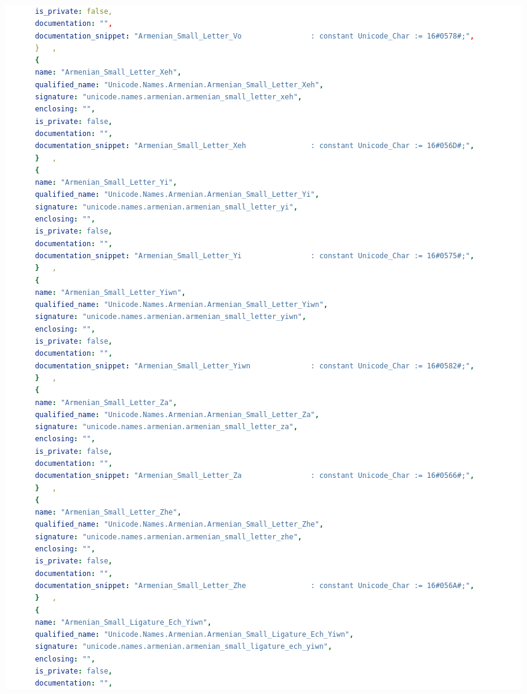 ```yaml
       is_private: false,
       documentation: "",
       documentation_snippet: "Armenian_Small_Letter_Vo                : constant Unicode_Char := 16#0578#;",
       }   ,
       {
       name: "Armenian_Small_Letter_Xeh",
       qualified_name: "Unicode.Names.Armenian.Armenian_Small_Letter_Xeh",
       signature: "unicode.names.armenian.armenian_small_letter_xeh",
       enclosing: "",
       is_private: false,
       documentation: "",
       documentation_snippet: "Armenian_Small_Letter_Xeh               : constant Unicode_Char := 16#056D#;",
       }   ,
       {
       name: "Armenian_Small_Letter_Yi",
       qualified_name: "Unicode.Names.Armenian.Armenian_Small_Letter_Yi",
       signature: "unicode.names.armenian.armenian_small_letter_yi",
       enclosing: "",
       is_private: false,
       documentation: "",
       documentation_snippet: "Armenian_Small_Letter_Yi                : constant Unicode_Char := 16#0575#;",
       }   ,
       {
       name: "Armenian_Small_Letter_Yiwn",
       qualified_name: "Unicode.Names.Armenian.Armenian_Small_Letter_Yiwn",
       signature: "unicode.names.armenian.armenian_small_letter_yiwn",
       enclosing: "",
       is_private: false,
       documentation: "",
       documentation_snippet: "Armenian_Small_Letter_Yiwn              : constant Unicode_Char := 16#0582#;",
       }   ,
       {
       name: "Armenian_Small_Letter_Za",
       qualified_name: "Unicode.Names.Armenian.Armenian_Small_Letter_Za",
       signature: "unicode.names.armenian.armenian_small_letter_za",
       enclosing: "",
       is_private: false,
       documentation: "",
       documentation_snippet: "Armenian_Small_Letter_Za                : constant Unicode_Char := 16#0566#;",
       }   ,
       {
       name: "Armenian_Small_Letter_Zhe",
       qualified_name: "Unicode.Names.Armenian.Armenian_Small_Letter_Zhe",
       signature: "unicode.names.armenian.armenian_small_letter_zhe",
       enclosing: "",
       is_private: false,
       documentation: "",
       documentation_snippet: "Armenian_Small_Letter_Zhe               : constant Unicode_Char := 16#056A#;",
       }   ,
       {
       name: "Armenian_Small_Ligature_Ech_Yiwn",
       qualified_name: "Unicode.Names.Armenian.Armenian_Small_Ligature_Ech_Yiwn",
       signature: "unicode.names.armenian.armenian_small_ligature_ech_yiwn",
       enclosing: "",
       is_private: false,
       documentation: "",
```